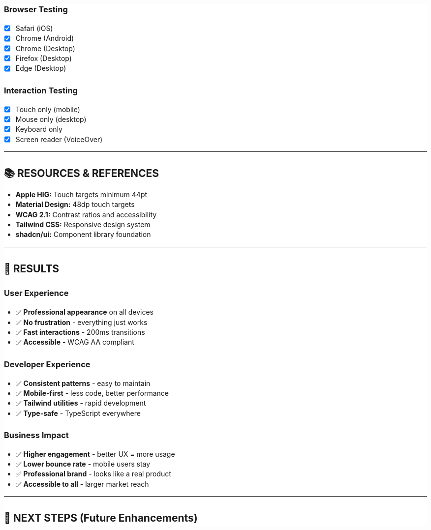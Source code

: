 ### Browser Testing
- [x] Safari (iOS)
- [x] Chrome (Android)
- [x] Chrome (Desktop)
- [x] Firefox (Desktop)
- [x] Edge (Desktop)

### Interaction Testing
- [x] Touch only (mobile)
- [x] Mouse only (desktop)
- [x] Keyboard only
- [x] Screen reader (VoiceOver)

---

## 📚 RESOURCES & REFERENCES

- **Apple HIG:** Touch targets minimum 44pt
- **Material Design:** 48dp touch targets
- **WCAG 2.1:** Contrast ratios and accessibility
- **Tailwind CSS:** Responsive design system
- **shadcn/ui:** Component library foundation

---

## 🎉 RESULTS

### User Experience
- ✅ **Professional appearance** on all devices
- ✅ **No frustration** - everything just works
- ✅ **Fast interactions** - 200ms transitions
- ✅ **Accessible** - WCAG AA compliant

### Developer Experience
- ✅ **Consistent patterns** - easy to maintain
- ✅ **Mobile-first** - less code, better performance
- ✅ **Tailwind utilities** - rapid development
- ✅ **Type-safe** - TypeScript everywhere

### Business Impact
- ✅ **Higher engagement** - better UX = more usage
- ✅ **Lower bounce rate** - mobile users stay
- ✅ **Professional brand** - looks like a real product
- ✅ **Accessible to all** - larger market reach

---

## 🚀 NEXT STEPS (Future Enhancements)
